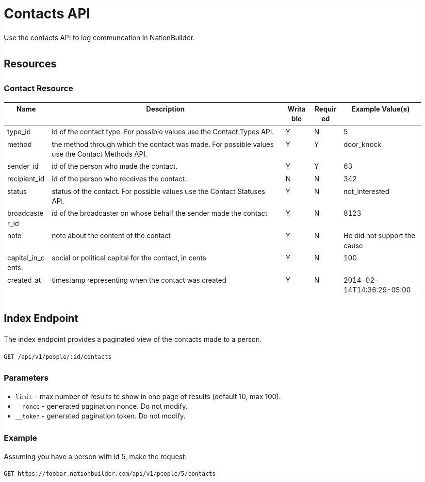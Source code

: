 Contacts API
============

Use the contacts API to log communcation in NationBuilder.

Resources
---------

### Contact Resource

Name             | Description                                                                                     | Writable | Required | Example Value(s)
-----------------|-------------------------------------------------------------------------------------------------|----------|----------|------------------------------|
type_id          | id of the contact type. For possible values use the Contact Types API.                          |  Y       | N        | 5                            |
method           | the method through which the contact was made. For possible values use the Contact Methods API. |  Y       | Y        | door_knock                   |
sender_id        | id of the person who made the contact.                                                          |  Y       | Y        | 63                           |
recipient_id     | id of the person who receives the contact.                                                      |  N       | N        | 342                          |
status           | status of the contact. For possible values use the Contact Statuses API.                        |  Y       | N        | not_interested               |
broadcaster_id   | id of the broadcaster on whose behalf the sender made the contact                               |  Y       | N        | 8123                         |
note             | note about the content of the contact                                                           |  Y       | N        | He did not support the cause |
capital_in_cents | social or political capital for the contact, in cents                                           |  Y       | N        | 100                          |
created_at       | timestamp representing when the contact was created                                             |  Y       | N        | 2014-02-14T14:36:29-05:00    |

Index Endpoint
--------------

The index endpoint provides a paginated view of the contacts made to a person.

```
GET /api/v1/people/:id/contacts
```

### Parameters

* `limit` - max number of results to show in one page of results (default 10, max 100).
* `__nonce` - generated pagination nonce. Do not modify.
* `__token` - generated pagination token. Do not modify.

### Example

Assuming you have a person with id 5, make the request:

```
GET https://foobar.nationbuilder.com/api/v1/people/5/contacts
```
